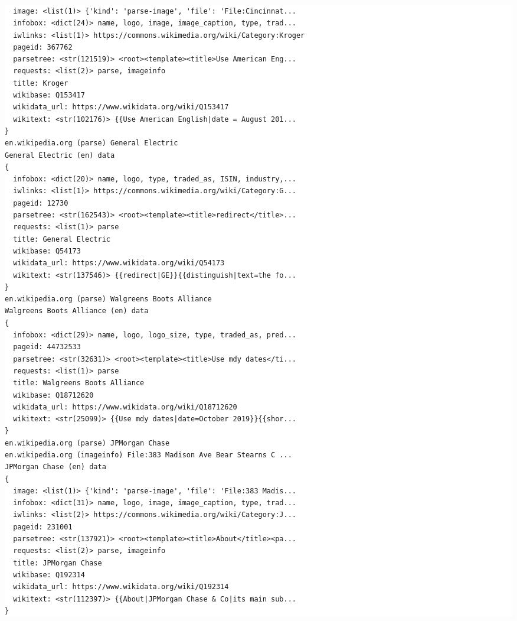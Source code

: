       image: <list(1)> {'kind': 'parse-image', 'file': 'File:Cincinnat...
      infobox: <dict(24)> name, logo, image, image_caption, type, trad...
      iwlinks: <list(1)> https://commons.wikimedia.org/wiki/Category:Kroger
      pageid: 367762
      parsetree: <str(121519)> <root><template><title>Use American Eng...
      requests: <list(2)> parse, imageinfo
      title: Kroger
      wikibase: Q153417
      wikidata_url: https://www.wikidata.org/wiki/Q153417
      wikitext: <str(102176)> {{Use American English|date = August 201...
    }
    en.wikipedia.org (parse) General Electric
    General Electric (en) data
    {
      infobox: <dict(20)> name, logo, type, traded_as, ISIN, industry,...
      iwlinks: <list(1)> https://commons.wikimedia.org/wiki/Category:G...
      pageid: 12730
      parsetree: <str(162543)> <root><template><title>redirect</title>...
      requests: <list(1)> parse
      title: General Electric
      wikibase: Q54173
      wikidata_url: https://www.wikidata.org/wiki/Q54173
      wikitext: <str(137546)> {{redirect|GE}}{{distinguish|text=the fo...
    }
    en.wikipedia.org (parse) Walgreens Boots Alliance
    Walgreens Boots Alliance (en) data
    {
      infobox: <dict(29)> name, logo, logo_size, type, traded_as, pred...
      pageid: 44732533
      parsetree: <str(32631)> <root><template><title>Use mdy dates</ti...
      requests: <list(1)> parse
      title: Walgreens Boots Alliance
      wikibase: Q18712620
      wikidata_url: https://www.wikidata.org/wiki/Q18712620
      wikitext: <str(25099)> {{Use mdy dates|date=October 2019}}{{shor...
    }
    en.wikipedia.org (parse) JPMorgan Chase
    en.wikipedia.org (imageinfo) File:383 Madison Ave Bear Stearns C ...
    JPMorgan Chase (en) data
    {
      image: <list(1)> {'kind': 'parse-image', 'file': 'File:383 Madis...
      infobox: <dict(31)> name, logo, image, image_caption, type, trad...
      iwlinks: <list(2)> https://commons.wikimedia.org/wiki/Category:J...
      pageid: 231001
      parsetree: <str(137921)> <root><template><title>About</title><pa...
      requests: <list(2)> parse, imageinfo
      title: JPMorgan Chase
      wikibase: Q192314
      wikidata_url: https://www.wikidata.org/wiki/Q192314
      wikitext: <str(112397)> {{About|JPMorgan Chase & Co|its main sub...
    }
    